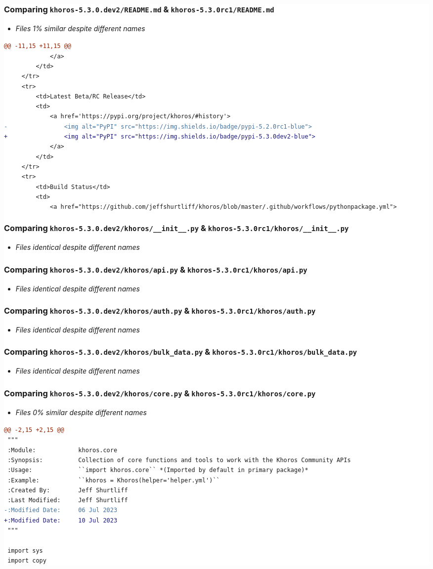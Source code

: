 ### Comparing `khoros-5.3.0.dev2/README.md` & `khoros-5.3.0rc1/README.md`

 * *Files 1% similar despite different names*

```diff
@@ -11,15 +11,15 @@
             </a>
         </td>
     </tr>
     <tr>
         <td>Latest Beta/RC Release</td>
         <td>
             <a href='https://pypi.org/project/khoros/#history'>
-                <img alt="PyPI" src="https://img.shields.io/badge/pypi-5.2.0rc1-blue">
+                <img alt="PyPI" src="https://img.shields.io/badge/pypi-5.3.0dev2-blue">
             </a>
         </td>
     </tr>
     <tr>
         <td>Build Status</td>
         <td>
             <a href="https://github.com/jeffshurtliff/khoros/blob/master/.github/workflows/pythonpackage.yml">
```

### Comparing `khoros-5.3.0.dev2/khoros/__init__.py` & `khoros-5.3.0rc1/khoros/__init__.py`

 * *Files identical despite different names*

### Comparing `khoros-5.3.0.dev2/khoros/api.py` & `khoros-5.3.0rc1/khoros/api.py`

 * *Files identical despite different names*

### Comparing `khoros-5.3.0.dev2/khoros/auth.py` & `khoros-5.3.0rc1/khoros/auth.py`

 * *Files identical despite different names*

### Comparing `khoros-5.3.0.dev2/khoros/bulk_data.py` & `khoros-5.3.0rc1/khoros/bulk_data.py`

 * *Files identical despite different names*

### Comparing `khoros-5.3.0.dev2/khoros/core.py` & `khoros-5.3.0rc1/khoros/core.py`

 * *Files 0% similar despite different names*

```diff
@@ -2,15 +2,15 @@
 """
 :Module:            khoros.core
 :Synopsis:          Collection of core functions and tools to work with the Khoros Community APIs
 :Usage:             ``import khoros.core`` *(Imported by default in primary package)*
 :Example:           ``khoros = Khoros(helper='helper.yml')``
 :Created By:        Jeff Shurtliff
 :Last Modified:     Jeff Shurtliff
-:Modified Date:     06 Jul 2023
+:Modified Date:     10 Jul 2023
 """
 
 import sys
 import copy
```